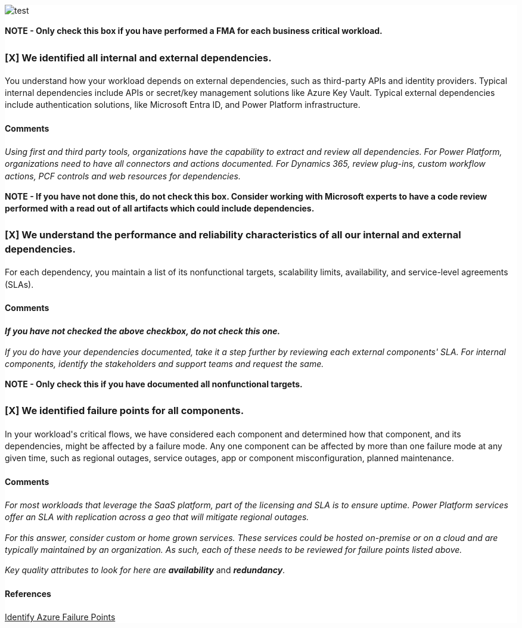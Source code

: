 ![test](https://learn.microsoft.com/en-us/azure/well-architected/reliability/media/failure-mode-analysis/failure-mode-example.png)

**NOTE - Only check this box if you have performed a FMA for each business critical workload.**

### [X] **We identified all internal and external dependencies.**
You understand how your workload depends on external dependencies, such as third-party APIs and identity providers. Typical internal dependencies include APIs or secret/key management solutions like Azure Key Vault. Typical external dependencies include authentication solutions, like Microsoft Entra ID, and Power Platform infrastructure.
#### Comments
*Using first and third party tools, organizations have the capability to extract and review all dependencies. For Power Platform, organizations need to have all connectors and actions documented.
For Dynamics 365, review plug-ins, custom workflow actions, PCF controls and web resources for dependencies.*

**NOTE - If you have not done this, do not check this box. Consider working with Microsoft experts to have a code review performed with a read out of all artifacts which could include dependencies.**

### [X] **We understand the performance and reliability characteristics of all our internal and external dependencies.**
For each dependency, you maintain a list of its nonfunctional targets, scalability limits, availability, and service-level agreements (SLAs).
#### Comments
***If you have not checked the above checkbox, do not check this one.***

*If you do have your dependencies documented, take it a step further by reviewing each external components' SLA. For internal components, identify the stakeholders and support teams and request the same.*

**NOTE - Only check this if you have documented all nonfunctional targets.**

### [X] **We identified failure points for all components.**
In your workload's critical flows, we have considered each component and determined how that component, and its dependencies, might be affected by a failure mode. Any one component can be affected by more than one failure mode at any given time, such as regional outages, service outages, app or component misconfiguration, planned maintenance.
#### Comments
*For most workloads that leverage the SaaS platform, part of the licensing and SLA is to ensure uptime. Power Platform services offer an SLA with replication across a geo that will mitigate regional outages.*

*For this answer, consider custom or home grown services. These services could be hosted on-premise or on a cloud and are typically maintained by an organization. As such, each of these needs to be reviewed for failure points listed above.*

*Key quality attributes to look for here are* ***availability*** and ***redundancy***.
#### References
[Identify Azure Failure Points](https://learn.microsoft.com/en-us/azure/well-architected/reliability/failure-mode-analysis#failure-points)
